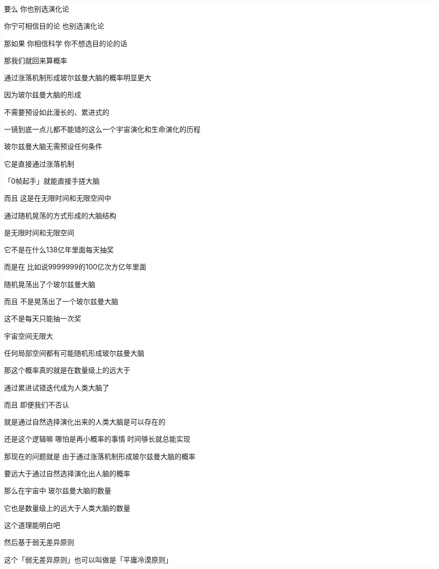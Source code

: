 要么 你也别选演化论

你宁可相信目的论 也别选演化论

那如果 你相信科学 你不想选目的论的话

那我们就回来算概率

通过涨落机制形成玻尔兹曼大脑的概率明显更大

因为玻尔兹曼大脑的形成

不需要预设如此漫长的、累进式的

一镜到底一点儿都不能错的这么一个宇宙演化和生命演化的历程

玻尔兹曼大脑无需预设任何条件

它是直接通过涨落机制

「0帧起手」就能直接手搓大脑

而且 这是在无限时间和无限空间中

通过随机晃荡的方式形成的大脑结构

是无限时间和无限空间

它不是在什么138亿年里面每天抽奖

而是在 比如说9999999的100亿次方亿年里面

随机晃荡出了个玻尔兹曼大脑

而且 不是晃荡出了一个玻尔兹曼大脑

这不是每天只能抽一次奖

宇宙空间无限大

任何局部空间都有可能随机形成玻尔兹曼大脑

那这个概率真的就是在数量级上的远大于

通过累进试错迭代成为人类大脑了

而且 即便我们不否认

就是通过自然选择演化出来的人类大脑是可以存在的

还是这个逻辑嘛 哪怕是再小概率的事情 时间够长就总能实现

那现在的问题就是 由于通过涨落机制形成玻尔兹曼大脑的概率

要远大于通过自然选择演化出人脑的概率

那么在宇宙中 玻尔兹曼大脑的数量

它也是数量级上的远大于人类大脑的数量

这个道理能明白吧

然后基于弱无差异原则

这个「弱无差异原则」也可以叫做是「平庸冷漠原则」
